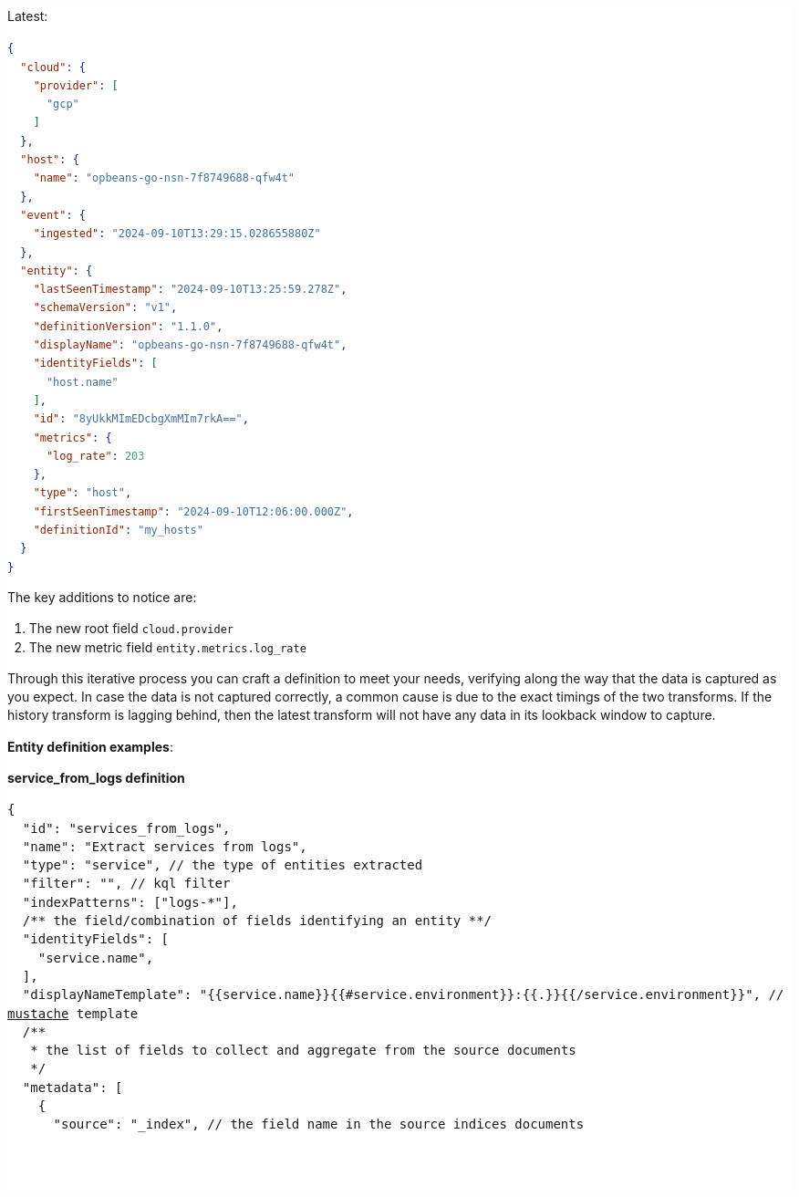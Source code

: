 Latest:
```json
{
  "cloud": {
    "provider": [
      "gcp"
    ]
  },
  "host": {
    "name": "opbeans-go-nsn-7f8749688-qfw4t"
  },
  "event": {
    "ingested": "2024-09-10T13:29:15.028655880Z"
  },
  "entity": {
    "lastSeenTimestamp": "2024-09-10T13:25:59.278Z",
    "schemaVersion": "v1",
    "definitionVersion": "1.1.0",
    "displayName": "opbeans-go-nsn-7f8749688-qfw4t",
    "identityFields": [
      "host.name"
    ],
    "id": "8yUkkMImEDcbgXmMIm7rkA==",
    "metrics": {
      "log_rate": 203
    },
    "type": "host",
    "firstSeenTimestamp": "2024-09-10T12:06:00.000Z",
    "definitionId": "my_hosts"
  }
}
```

The key additions to notice are:
1. The new root field `cloud.provider`
2. The new metric field `entity.metrics.log_rate`

Through this iterative process you can craft a definition to meet your needs, verifying along the way that the data is captured as you expect.
In case the data is not captured correctly, a common cause is due to the exact timings of the two transforms.
If the history transform is lagging behind, then the latest transform will not have any data in its lookback window to capture.

**Entity definition examples**:

__service_from_logs definition__
<pre>
{
  "id": "services_from_logs",
  "name": "Extract services from logs",
  "type": "service", // the type of entities extracted
  "filter": "", // kql filter
  "indexPatterns": ["logs-*"],
  /** the field/combination of fields identifying an entity **/
  "identityFields": [
    "service.name",
  ],
  "displayNameTemplate": "{{service.name}}{{#service.environment}}:{{.}}{{/service.environment}}", // <a href="https://mustache.github.io/">mustache</a> template
  /**
   * the list of fields to collect and aggregate from the source documents
   */
  "metadata": [
    {
      "source": "_index", // the field name in the source indices documents